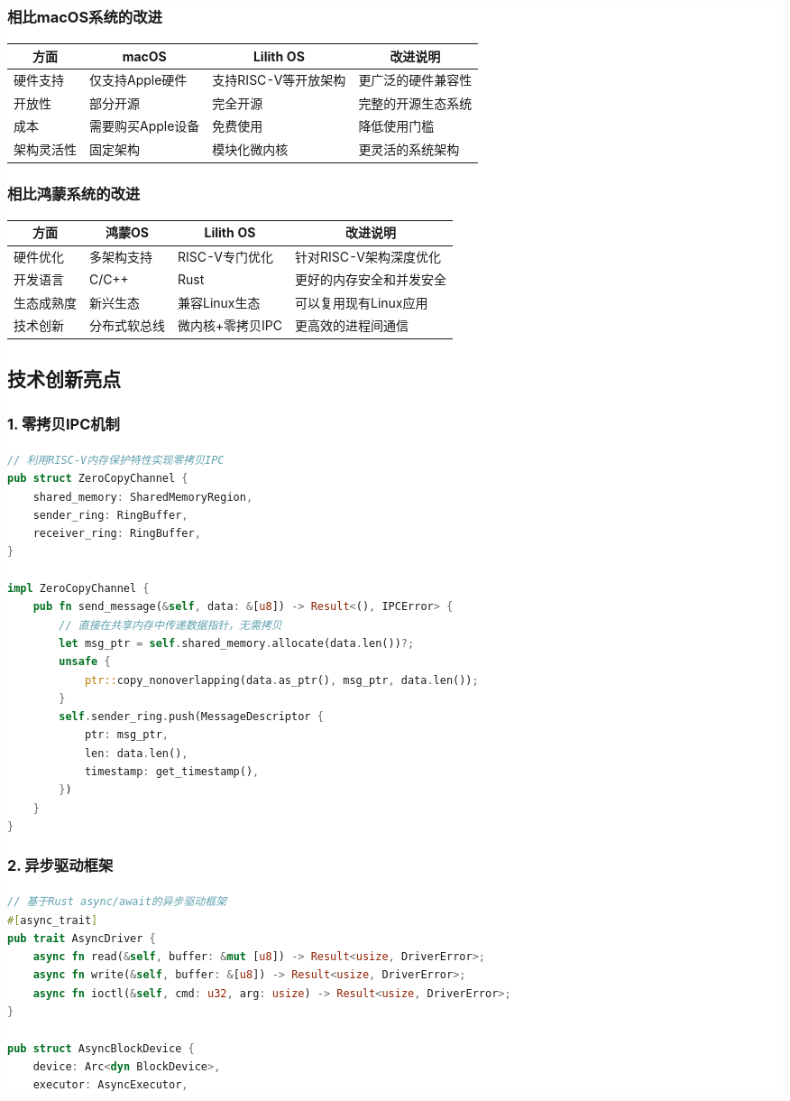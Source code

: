 ### 相比macOS系统的改进

| 方面       | macOS             | Lilith OS            | 改进说明           |
| ---------- | ----------------- | -------------------- | ------------------ |
| 硬件支持   | 仅支持Apple硬件   | 支持RISC-V等开放架构 | 更广泛的硬件兼容性 |
| 开放性     | 部分开源          | 完全开源             | 完整的开源生态系统 |
| 成本       | 需要购买Apple设备 | 免费使用             | 降低使用门槛       |
| 架构灵活性 | 固定架构          | 模块化微内核         | 更灵活的系统架构   |

### 相比鸿蒙系统的改进

| 方面       | 鸿蒙OS       | Lilith OS        | 改进说明                 |
| ---------- | ------------ | ---------------- | ------------------------ |
| 硬件优化   | 多架构支持   | RISC-V专门优化   | 针对RISC-V架构深度优化   |
| 开发语言   | C/C++        | Rust             | 更好的内存安全和并发安全 |
| 生态成熟度 | 新兴生态     | 兼容Linux生态    | 可以复用现有Linux应用    |
| 技术创新   | 分布式软总线 | 微内核+零拷贝IPC | 更高效的进程间通信       |

## 技术创新亮点

### 1. 零拷贝IPC机制
```rust
// 利用RISC-V内存保护特性实现零拷贝IPC
pub struct ZeroCopyChannel {
    shared_memory: SharedMemoryRegion,
    sender_ring: RingBuffer,
    receiver_ring: RingBuffer,
}

impl ZeroCopyChannel {
    pub fn send_message(&self, data: &[u8]) -> Result<(), IPCError> {
        // 直接在共享内存中传递数据指针，无需拷贝
        let msg_ptr = self.shared_memory.allocate(data.len())?;
        unsafe {
            ptr::copy_nonoverlapping(data.as_ptr(), msg_ptr, data.len());
        }
        self.sender_ring.push(MessageDescriptor {
            ptr: msg_ptr,
            len: data.len(),
            timestamp: get_timestamp(),
        })
    }
}
```

### 2. 异步驱动框架
```rust
// 基于Rust async/await的异步驱动框架
#[async_trait]
pub trait AsyncDriver {
    async fn read(&self, buffer: &mut [u8]) -> Result<usize, DriverError>;
    async fn write(&self, buffer: &[u8]) -> Result<usize, DriverError>;
    async fn ioctl(&self, cmd: u32, arg: usize) -> Result<usize, DriverError>;
}

pub struct AsyncBlockDevice {
    device: Arc<dyn BlockDevice>,
    executor: AsyncExecutor,
```